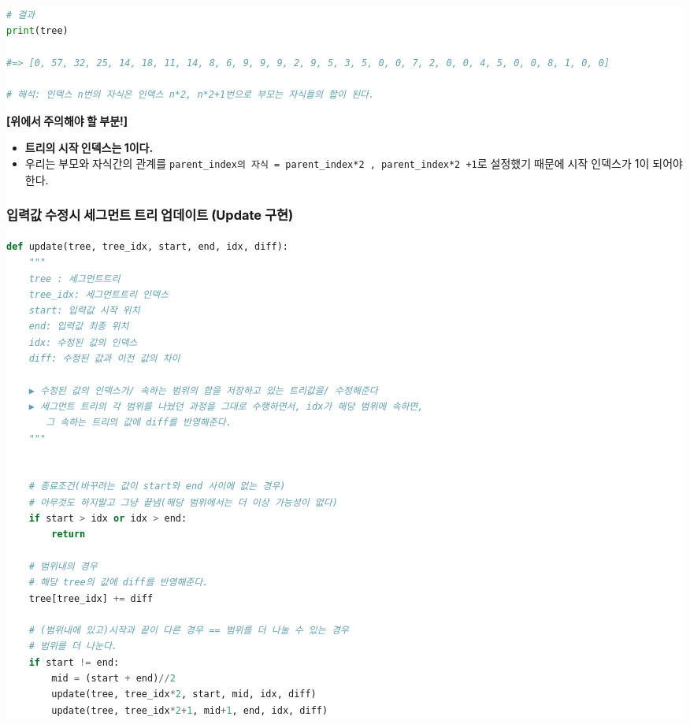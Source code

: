 ``` python
# 결과 
print(tree)

#=> [0, 57, 32, 25, 14, 18, 11, 14, 8, 6, 9, 9, 9, 2, 9, 5, 3, 5, 0, 0, 7, 2, 0, 0, 4, 5, 0, 0, 8, 1, 0, 0]

# 해석: 인덱스 n번의 자식은 인덱스 n*2, n*2+1번으로 부모는 자식들의 합이 된다.
```



**[위에서 주의해야 할 부분!]**

* **트리의 시작 인덱스는 1이다.** 
* 우리는 부모와 자식간의 관계를 `parent_index의 자식 = parent_index*2 , parent_index*2 +1`로 설정했기 때문에 시작 인덱스가 1이 되어야 한다. 







### 입력값 수정시 세그먼트 트리 업데이트 (Update 구현)



```python
def update(tree, tree_idx, start, end, idx, diff):
    """
    tree : 세그먼트트리
    tree_idx: 세그먼트트리 인덱스
    start: 입력값 시작 위치
    end: 입력값 최종 위치
    idx: 수정된 값의 인덱스
    diff: 수정된 값과 이전 값의 차이
    
    ▶ 수정된 값의 인덱스가/ 속하는 범위의 합을 저장하고 있는 트리값을/ 수정해준다
    ▶ 세그먼트 트리의 각 범위를 나눴던 과정을 그대로 수행하면서, idx가 해당 범위에 속하면,
       그 속하는 트리의 값에 diff를 반영해준다.
    """
    
    
    # 종료조건(바꾸려는 값이 start와 end 사이에 없는 경우)
    # 아무것도 하지말고 그냥 끝냄(해당 범위에서는 더 이상 가능성이 없다)
    if start > idx or idx > end:
        return
    
    # 범위내의 경우
    # 해당 tree의 값에 diff를 반영해준다.
    tree[tree_idx] += diff
    
    # (범위내에 있고)시작과 끝이 다른 경우 == 범위를 더 나눌 수 있는 경우
    # 범위를 더 나눈다.
    if start != end:
        mid = (start + end)//2
        update(tree, tree_idx*2, start, mid, idx, diff)
        update(tree, tree_idx*2+1, mid+1, end, idx, diff)

```
